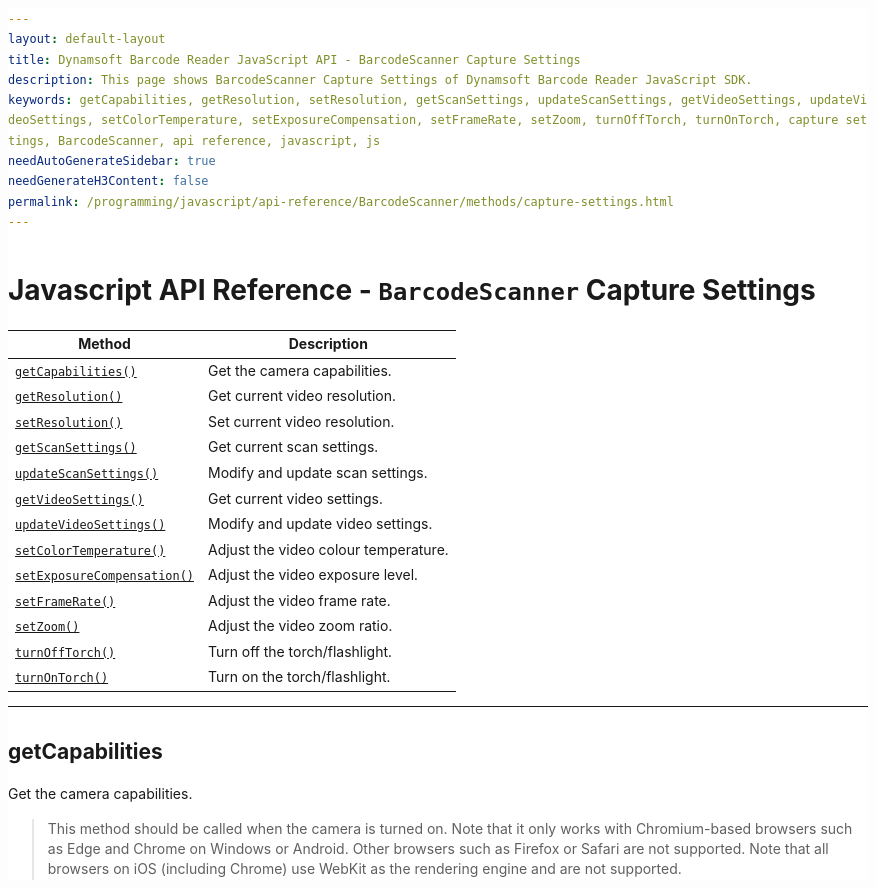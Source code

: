 ```yaml
---
layout: default-layout
title: Dynamsoft Barcode Reader JavaScript API - BarcodeScanner Capture Settings
description: This page shows BarcodeScanner Capture Settings of Dynamsoft Barcode Reader JavaScript SDK.
keywords: getCapabilities, getResolution, setResolution, getScanSettings, updateScanSettings, getVideoSettings, updateVideoSettings, setColorTemperature, setExposureCompensation, setFrameRate, setZoom, turnOffTorch, turnOnTorch, capture settings, BarcodeScanner, api reference, javascript, js
needAutoGenerateSidebar: true
needGenerateH3Content: false
permalink: /programming/javascript/api-reference/BarcodeScanner/methods/capture-settings.html
---
```




# Javascript API Reference - `BarcodeScanner` Capture Settings

| Method               | Description |
|----------------------|-------------|
| [`getCapabilities()`](#getcapabilities) | Get the camera capabilities. |
| [`getResolution()`](#getresolution) | Get current video resolution. |
| [`setResolution()`](#setresolution) | Set current video resolution. |
| [`getScanSettings()`](#getscansettings) | Get current scan settings. |
| [`updateScanSettings()`](#updatescansettings) | Modify and update scan settings. |
| [`getVideoSettings()`](#getvideosettings) | Get current video settings. |
| [`updateVideoSettings()`](#updatevideosettings) | Modify and update video settings. |
| [`setColorTemperature()`](#setcolortemperature) | Adjust the video colour temperature. |
| [`setExposureCompensation()`](#setexposurecompensation) | Adjust the video exposure level. |
| [`setFrameRate()`](#setframerate) | Adjust the video frame rate. |
| [`setZoom()`](#setzoom) | Adjust the video zoom ratio. |
| [`turnOffTorch()`](#turnofftorch) | Turn off the torch/flashlight. |
| [`turnOnTorch()`](#turnontorch) | Turn on the torch/flashlight. |

---

## getCapabilities

Get the camera capabilities.

> This method should be called when the camera is turned on. Note that it only works with Chromium-based browsers such as Edge and Chrome on Windows or Android. Other browsers such as Firefox or Safari are not supported. Note that all browsers on iOS (including Chrome) use WebKit as the rendering engine and are not supported.
